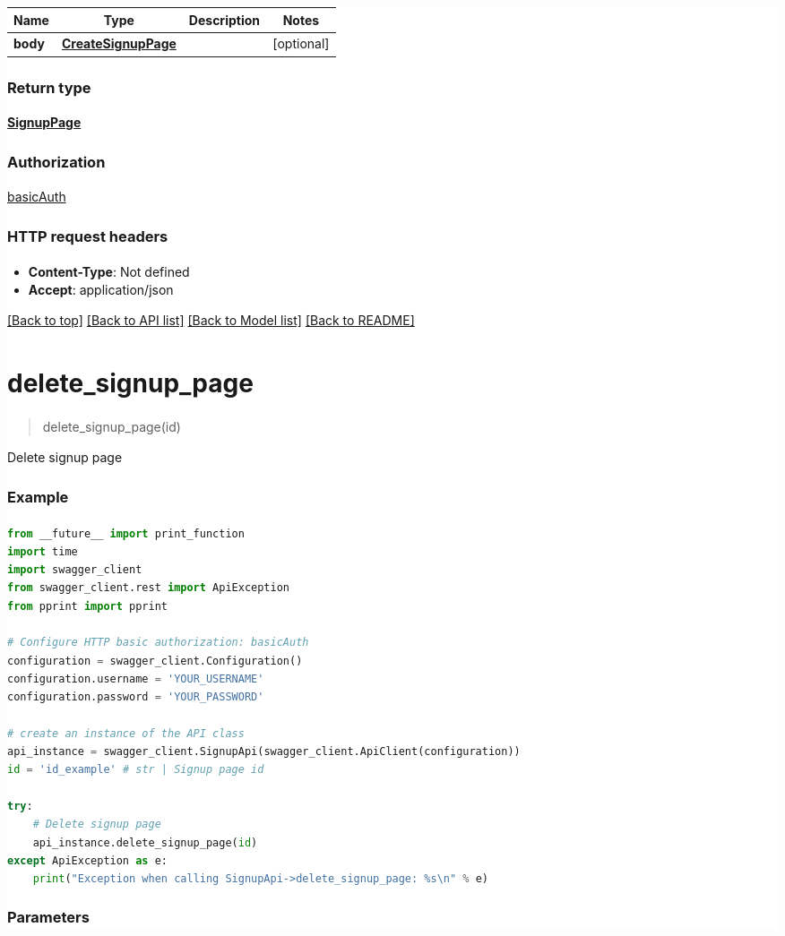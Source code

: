 Name | Type | Description  | Notes
------------- | ------------- | ------------- | -------------
 **body** | [**CreateSignupPage**](CreateSignupPage.md)|  | [optional] 

### Return type

[**SignupPage**](SignupPage.md)

### Authorization

[basicAuth](../README.md#basicAuth)

### HTTP request headers

 - **Content-Type**: Not defined
 - **Accept**: application/json

[[Back to top]](#) [[Back to API list]](../README.md#documentation-for-api-endpoints) [[Back to Model list]](../README.md#documentation-for-models) [[Back to README]](../README.md)

# **delete_signup_page**
> delete_signup_page(id)

Delete signup page



### Example
```python
from __future__ import print_function
import time
import swagger_client
from swagger_client.rest import ApiException
from pprint import pprint

# Configure HTTP basic authorization: basicAuth
configuration = swagger_client.Configuration()
configuration.username = 'YOUR_USERNAME'
configuration.password = 'YOUR_PASSWORD'

# create an instance of the API class
api_instance = swagger_client.SignupApi(swagger_client.ApiClient(configuration))
id = 'id_example' # str | Signup page id

try:
    # Delete signup page
    api_instance.delete_signup_page(id)
except ApiException as e:
    print("Exception when calling SignupApi->delete_signup_page: %s\n" % e)
```

### Parameters
